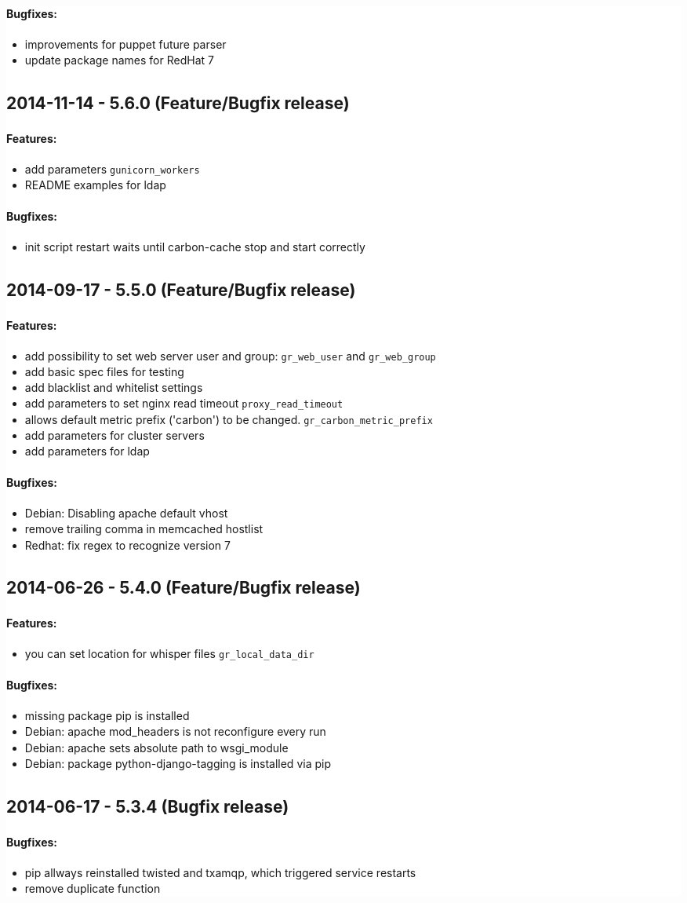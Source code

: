 #### Bugfixes:

- improvements for puppet future parser
- update package names for RedHat 7

## 2014-11-14 - 5.6.0 (Feature/Bugfix release)

#### Features:

- add parameters `gunicorn_workers`
- README examples for ldap

#### Bugfixes:

- init script restart waits until carbon-cache stop and start correctly

## 2014-09-17 - 5.5.0 (Feature/Bugfix release)

#### Features:

- add possibility to set web server user and group: `gr_web_user` and  `gr_web_group`
- add basic spec files for testing
- add blacklist and whitelist settings
- add parameters to set nginx read timeout `proxy_read_timeout`
- allows default metric prefix ('carbon') to be changed. `gr_carbon_metric_prefix`
- add parameters for cluster servers
- add parameters for ldap

#### Bugfixes:

- Debian: Disabling apache default vhost
- remove trailing comma in memcached hostlist
- Redhat: fix regex to recognize version 7

## 2014-06-26 - 5.4.0 (Feature/Bugfix release)

#### Features:

- you can set location for whisper files `gr_local_data_dir`

#### Bugfixes:

- missing package pip is installed
- Debian: apache mod_headers is not reconfigure every run
- Debian: apache sets absolute path to wsgi_module
- Debian: package python-django-tagging is installed via pip

## 2014-06-17 - 5.3.4 (Bugfix release)

#### Bugfixes:

- pip allways reinstalled twisted and txamqp, which triggered service restarts
- remove duplicate function
